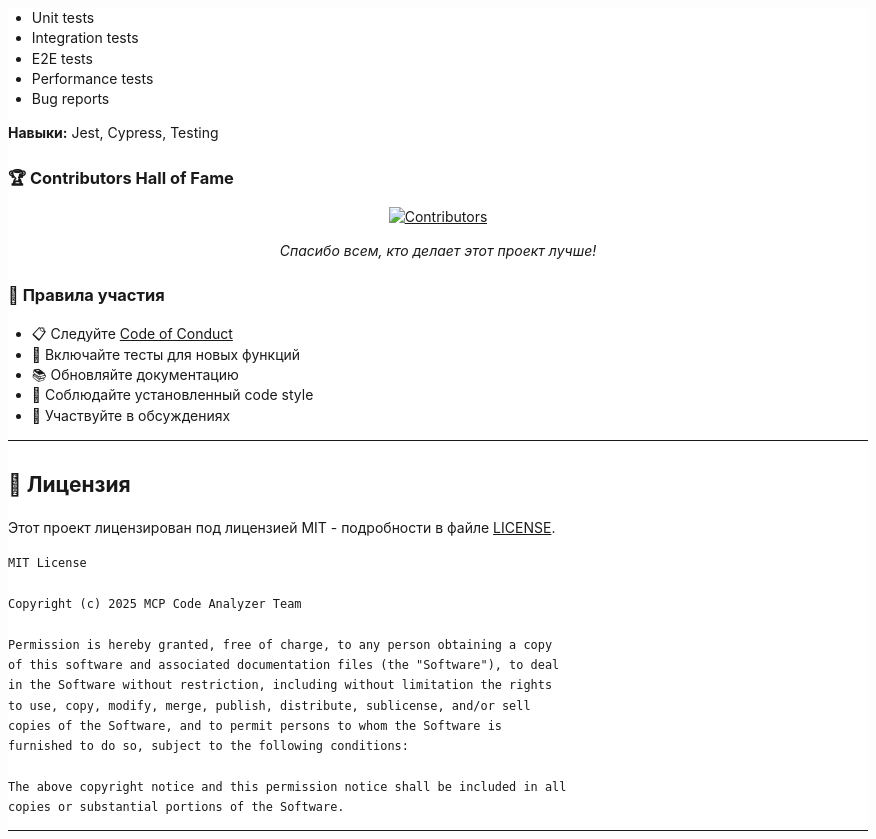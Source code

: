 - Unit tests
- Integration tests
- E2E tests
- Performance tests
- Bug reports

**Навыки:** Jest, Cypress, Testing

</td>
</tr>
</table>

### 🏆 **Contributors Hall of Fame**

<div align="center">

[![Contributors](https://contrib.rocks/image?repo=ivan-meer/mcp-code-analyzer)](https://github.com/ivan-meer/mcp-code-analyzer/graphs/contributors)

*Спасибо всем, кто делает этот проект лучше!*

</div>

### 📝 **Правила участия**

- 📋 Следуйте [Code of Conduct](CODE_OF_CONDUCT.md)
- 🧪 Включайте тесты для новых функций
- 📚 Обновляйте документацию
- 🎨 Соблюдайте установленный code style
- 💬 Участвуйте в обсуждениях

---

## 📄 **Лицензия**

Этот проект лицензирован под лицензией MIT - подробности в файле [LICENSE](LICENSE).

```
MIT License

Copyright (c) 2025 MCP Code Analyzer Team

Permission is hereby granted, free of charge, to any person obtaining a copy
of this software and associated documentation files (the "Software"), to deal
in the Software without restriction, including without limitation the rights
to use, copy, modify, merge, publish, distribute, sublicense, and/or sell
copies of the Software, and to permit persons to whom the Software is
furnished to do so, subject to the following conditions:

The above copyright notice and this permission notice shall be included in all
copies or substantial portions of the Software.
```

---
